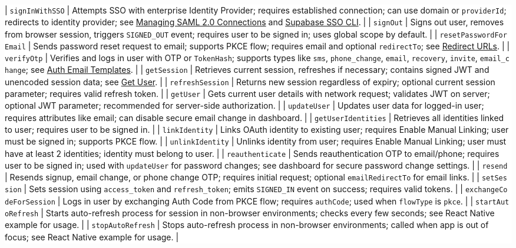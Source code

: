| `signInWithSSO`              | Attempts SSO with enterprise Identity Provider; requires established connection; can use domain or `providerId`; redirects to identity provider; see [Managing SAML 2.0 Connections](https://supabase.com/docs/guides/auth/sso/auth-sso-saml#managing-saml-20-connections) and [Supabase SSO CLI](https://supabase.com/docs/reference/cli/supabase-sso). |
| `signOut`                    | Signs out user, removes from browser session, triggers `SIGNED_OUT` event; requires user to be signed in; uses global scope by default. |
| `resetPasswordForEmail`      | Sends password reset request to email; supports PKCE flow; requires email and optional `redirectTo`; see [Redirect URLs](https://supabase.com/docs/guides/auth/redirect-urls#use-wildcards-in-redirect-urls). |
| `verifyOtp`                  | Verifies and logs in user with OTP or `TokenHash`; supports types like `sms`, `phone_change`, `email`, `recovery`, `invite`, `email_change`; see [Auth Email Templates](https://supabase.com/docs/guides/auth/auth-email-templates). |
| `getSession`                 | Retrieves current session, refreshes if necessary; contains signed JWT and unencoded session data; see [Get User](https://supabase.com/docs/reference/javascript/auth-getuser). |
| `refreshSession`            | Returns new session regardless of expiry; optional current session parameter; requires valid refresh token. |
| `getUser`                    | Gets current user details with network request; validates JWT on server; optional JWT parameter; recommended for server-side authorization. |
| `updateUser`                 | Updates user data for logged-in user; requires attributes like email; can disable secure email change in dashboard. |
| `getUserIdentities`          | Retrieves all identities linked to user; requires user to be signed in. |
| `linkIdentity`               | Links OAuth identity to existing user; requires Enable Manual Linking; user must be signed in; supports PKCE flow. |
| `unlinkIdentity`             | Unlinks identity from user; requires Enable Manual Linking; user must have at least 2 identities; identity must belong to user. |
| `reauthenticate`             | Sends reauthentication OTP to email/phone; requires user to be signed in; used with `updateUser` for password changes; see dashboard for secure password change settings. |
| `resend`                     | Resends signup, email change, or phone change OTP; requires initial request; optional `emailRedirectTo` for email links. |
| `setSession`                 | Sets session using `access_token` and `refresh_token`; emits `SIGNED_IN` event on success; requires valid tokens. |
| `exchangeCodeForSession`     | Logs in user by exchanging Auth Code from PKCE flow; requires `authCode`; used when `flowType` is `pkce`. |
| `startAutoRefresh`           | Starts auto-refresh process for session in non-browser environments; checks every few seconds; see React Native example for usage. |
| `stopAutoRefresh`            | Stops auto-refresh process in non-browser environments; called when app is out of focus; see React Native example for usage. |
